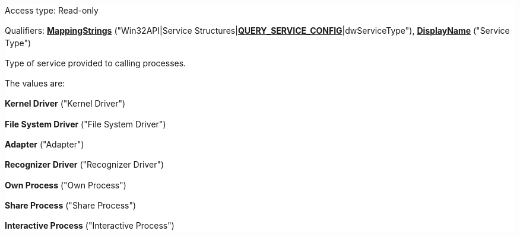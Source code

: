Access type: Read-only
</dt> <dt>

Qualifiers: [**MappingStrings**](/windows/desktop/WmiSdk/standard-qualifiers) ("Win32API\|Service Structures\|[**QUERY\_SERVICE\_CONFIG**](/windows/desktop/api/winsvc/ns-winsvc-query_service_configa)\|dwServiceType"), [**DisplayName**](/windows/desktop/WmiSdk/standard-qualifiers) ("Service Type")
</dt> </dl>

Type of service provided to calling processes.

The values are:

<dt>

<span id="Kernel_Driver"></span><span id="kernel_driver"></span><span id="KERNEL_DRIVER"></span>

**Kernel Driver** ("Kernel Driver")


</dt> <dd></dd> <dt>

<span id="File_System_Driver"></span><span id="file_system_driver"></span><span id="FILE_SYSTEM_DRIVER"></span>

**File System Driver** ("File System Driver")


</dt> <dd></dd> <dt>

<span id="Adapter"></span><span id="adapter"></span><span id="ADAPTER"></span>

**Adapter** ("Adapter")


</dt> <dd></dd> <dt>

<span id="Recognizer_Driver"></span><span id="recognizer_driver"></span><span id="RECOGNIZER_DRIVER"></span>

**Recognizer Driver** ("Recognizer Driver")


</dt> <dd></dd> <dt>

<span id="Own_Process"></span><span id="own_process"></span><span id="OWN_PROCESS"></span>

**Own Process** ("Own Process")


</dt> <dd></dd> <dt>

<span id="Share_Process"></span><span id="share_process"></span><span id="SHARE_PROCESS"></span>

**Share Process** ("Share Process")


</dt> <dd></dd> <dt>

<span id="Interactive_Process"></span><span id="interactive_process"></span><span id="INTERACTIVE_PROCESS"></span>

**Interactive Process** ("Interactive Process")


</dt> <dd></dd> </dl>
